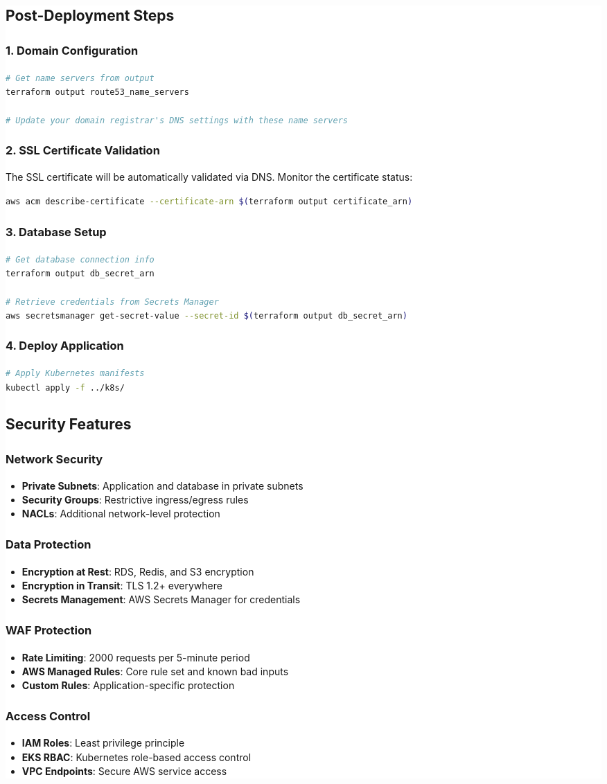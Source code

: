 ## Post-Deployment Steps

### 1. Domain Configuration
```bash
# Get name servers from output
terraform output route53_name_servers

# Update your domain registrar's DNS settings with these name servers
```

### 2. SSL Certificate Validation
The SSL certificate will be automatically validated via DNS. Monitor the certificate status:
```bash
aws acm describe-certificate --certificate-arn $(terraform output certificate_arn)
```

### 3. Database Setup
```bash
# Get database connection info
terraform output db_secret_arn

# Retrieve credentials from Secrets Manager
aws secretsmanager get-secret-value --secret-id $(terraform output db_secret_arn)
```

### 4. Deploy Application
```bash
# Apply Kubernetes manifests
kubectl apply -f ../k8s/
```

## Security Features

### Network Security
- **Private Subnets**: Application and database in private subnets
- **Security Groups**: Restrictive ingress/egress rules
- **NACLs**: Additional network-level protection

### Data Protection
- **Encryption at Rest**: RDS, Redis, and S3 encryption
- **Encryption in Transit**: TLS 1.2+ everywhere
- **Secrets Management**: AWS Secrets Manager for credentials

### WAF Protection
- **Rate Limiting**: 2000 requests per 5-minute period
- **AWS Managed Rules**: Core rule set and known bad inputs
- **Custom Rules**: Application-specific protection

### Access Control
- **IAM Roles**: Least privilege principle
- **EKS RBAC**: Kubernetes role-based access control
- **VPC Endpoints**: Secure AWS service access
